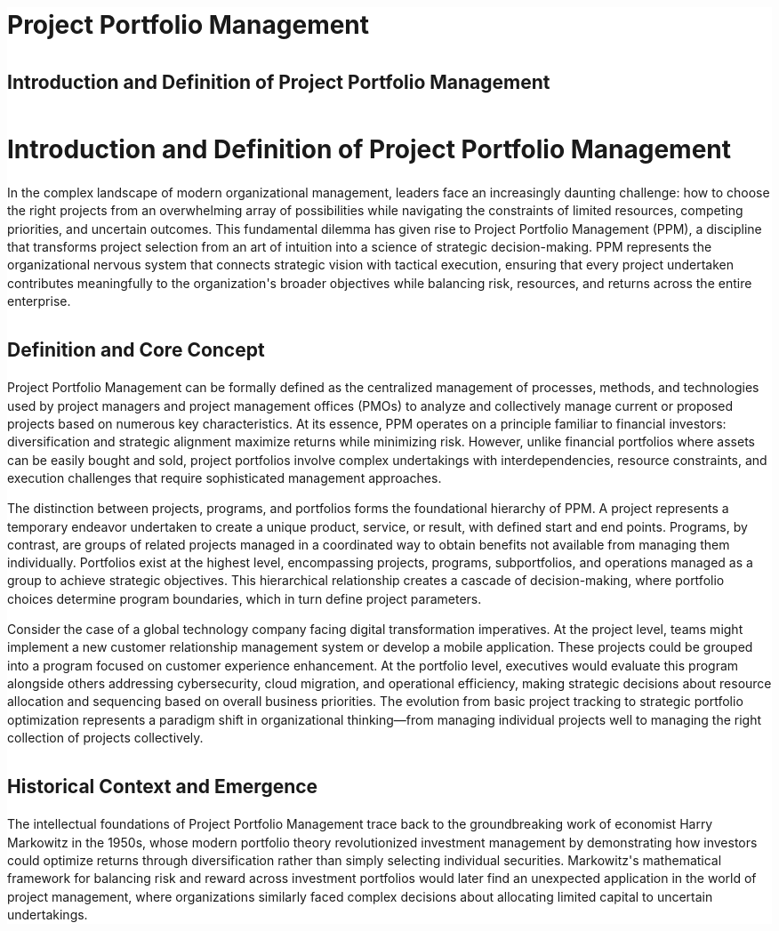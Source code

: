 
# Project Portfolio Management

## Introduction and Definition of Project Portfolio Management

# Introduction and Definition of Project Portfolio Management

In the complex landscape of modern organizational management, leaders face an increasingly daunting challenge: how to choose the right projects from an overwhelming array of possibilities while navigating the constraints of limited resources, competing priorities, and uncertain outcomes. This fundamental dilemma has given rise to Project Portfolio Management (PPM), a discipline that transforms project selection from an art of intuition into a science of strategic decision-making. PPM represents the organizational nervous system that connects strategic vision with tactical execution, ensuring that every project undertaken contributes meaningfully to the organization's broader objectives while balancing risk, resources, and returns across the entire enterprise.

## Definition and Core Concept

Project Portfolio Management can be formally defined as the centralized management of processes, methods, and technologies used by project managers and project management offices (PMOs) to analyze and collectively manage current or proposed projects based on numerous key characteristics. At its essence, PPM operates on a principle familiar to financial investors: diversification and strategic alignment maximize returns while minimizing risk. However, unlike financial portfolios where assets can be easily bought and sold, project portfolios involve complex undertakings with interdependencies, resource constraints, and execution challenges that require sophisticated management approaches.

The distinction between projects, programs, and portfolios forms the foundational hierarchy of PPM. A project represents a temporary endeavor undertaken to create a unique product, service, or result, with defined start and end points. Programs, by contrast, are groups of related projects managed in a coordinated way to obtain benefits not available from managing them individually. Portfolios exist at the highest level, encompassing projects, programs, subportfolios, and operations managed as a group to achieve strategic objectives. This hierarchical relationship creates a cascade of decision-making, where portfolio choices determine program boundaries, which in turn define project parameters.

Consider the case of a global technology company facing digital transformation imperatives. At the project level, teams might implement a new customer relationship management system or develop a mobile application. These projects could be grouped into a program focused on customer experience enhancement. At the portfolio level, executives would evaluate this program alongside others addressing cybersecurity, cloud migration, and operational efficiency, making strategic decisions about resource allocation and sequencing based on overall business priorities. The evolution from basic project tracking to strategic portfolio optimization represents a paradigm shift in organizational thinking—from managing individual projects well to managing the right collection of projects collectively.

## Historical Context and Emergence

The intellectual foundations of Project Portfolio Management trace back to the groundbreaking work of economist Harry Markowitz in the 1950s, whose modern portfolio theory revolutionized investment management by demonstrating how investors could optimize returns through diversification rather than simply selecting individual securities. Markowitz's mathematical framework for balancing risk and reward across investment portfolios would later find an unexpected application in the world of project management, where organizations similarly faced complex decisions about allocating limited capital to uncertain undertakings.
